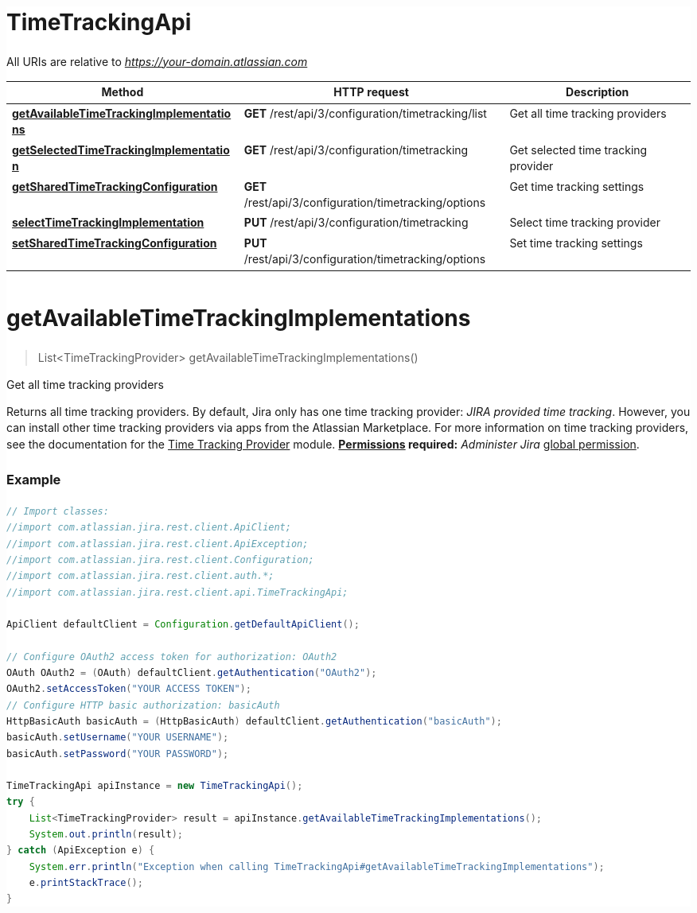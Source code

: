 # TimeTrackingApi

All URIs are relative to *https://your-domain.atlassian.com*

Method | HTTP request | Description
------------- | ------------- | -------------
[**getAvailableTimeTrackingImplementations**](TimeTrackingApi.md#getAvailableTimeTrackingImplementations) | **GET** /rest/api/3/configuration/timetracking/list | Get all time tracking providers
[**getSelectedTimeTrackingImplementation**](TimeTrackingApi.md#getSelectedTimeTrackingImplementation) | **GET** /rest/api/3/configuration/timetracking | Get selected time tracking provider
[**getSharedTimeTrackingConfiguration**](TimeTrackingApi.md#getSharedTimeTrackingConfiguration) | **GET** /rest/api/3/configuration/timetracking/options | Get time tracking settings
[**selectTimeTrackingImplementation**](TimeTrackingApi.md#selectTimeTrackingImplementation) | **PUT** /rest/api/3/configuration/timetracking | Select time tracking provider
[**setSharedTimeTrackingConfiguration**](TimeTrackingApi.md#setSharedTimeTrackingConfiguration) | **PUT** /rest/api/3/configuration/timetracking/options | Set time tracking settings

<a name="getAvailableTimeTrackingImplementations"></a>
# **getAvailableTimeTrackingImplementations**
> List&lt;TimeTrackingProvider&gt; getAvailableTimeTrackingImplementations()

Get all time tracking providers

Returns all time tracking providers. By default, Jira only has one time tracking provider: *JIRA provided time tracking*. However, you can install other time tracking providers via apps from the Atlassian Marketplace. For more information on time tracking providers, see the documentation for the [ Time Tracking Provider](https://developer.atlassian.com/cloud/jira/platform/modules/time-tracking-provider/) module.  **[Permissions](#permissions) required:** *Administer Jira* [global permission](https://confluence.atlassian.com/x/x4dKLg).

### Example
```java
// Import classes:
//import com.atlassian.jira.rest.client.ApiClient;
//import com.atlassian.jira.rest.client.ApiException;
//import com.atlassian.jira.rest.client.Configuration;
//import com.atlassian.jira.rest.client.auth.*;
//import com.atlassian.jira.rest.client.api.TimeTrackingApi;

ApiClient defaultClient = Configuration.getDefaultApiClient();

// Configure OAuth2 access token for authorization: OAuth2
OAuth OAuth2 = (OAuth) defaultClient.getAuthentication("OAuth2");
OAuth2.setAccessToken("YOUR ACCESS TOKEN");
// Configure HTTP basic authorization: basicAuth
HttpBasicAuth basicAuth = (HttpBasicAuth) defaultClient.getAuthentication("basicAuth");
basicAuth.setUsername("YOUR USERNAME");
basicAuth.setPassword("YOUR PASSWORD");

TimeTrackingApi apiInstance = new TimeTrackingApi();
try {
    List<TimeTrackingProvider> result = apiInstance.getAvailableTimeTrackingImplementations();
    System.out.println(result);
} catch (ApiException e) {
    System.err.println("Exception when calling TimeTrackingApi#getAvailableTimeTrackingImplementations");
    e.printStackTrace();
}
```
